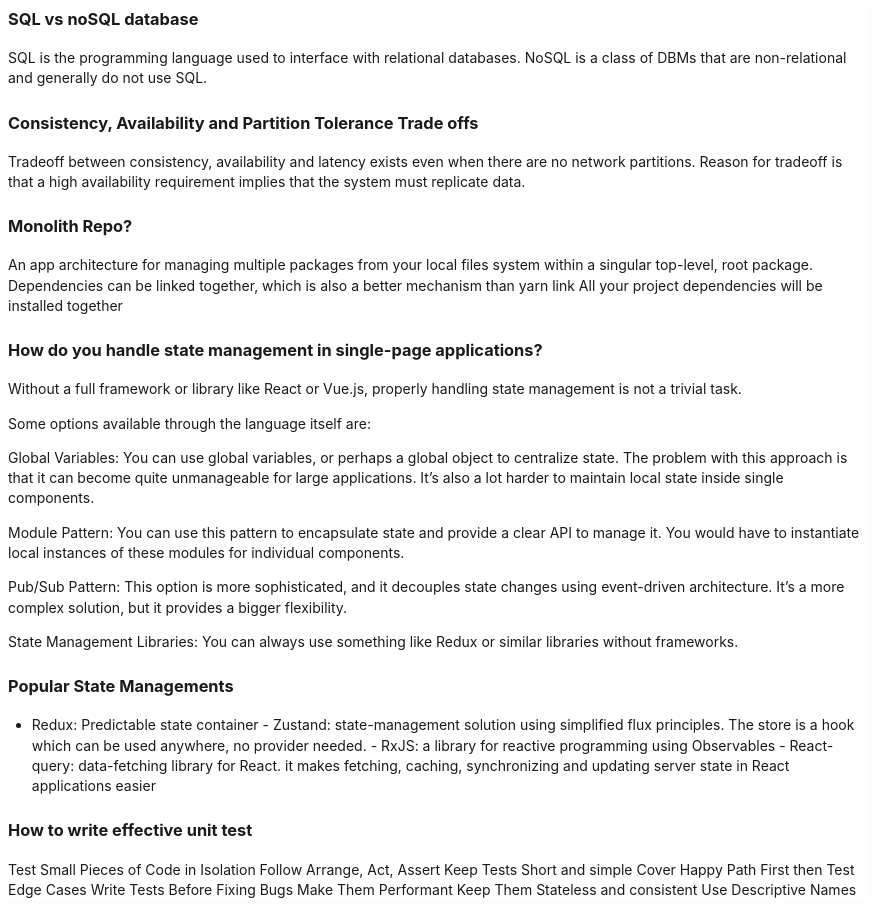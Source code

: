 ### SQL vs noSQL database


SQL is the programming language used to interface with relational databases. NoSQL is a class of DBMs that are non-relational and generally do not use SQL.

### Consistency, Availability and Partition Tolerance Trade offs


Tradeoff between consistency, availability and latency exists even when there are no network partitions. Reason for tradeoff is that a high availability requirement implies that the system must replicate data.

### Monolith Repo?


An app architecture for managing multiple packages from your local files system within a singular top-level, root package. Dependencies can be linked together, which is also a better mechanism than yarn link All your project dependencies will be installed together

### How do you handle state management in single-page applications?


Without a full framework or library like React or Vue.js, properly handling state management is not a trivial task.

Some options available through the language itself are:

Global Variables: You can use global variables, or perhaps a global object to centralize state. The problem with this approach is that it can become quite unmanageable for large applications. It’s also a lot harder to maintain local state inside single components.

Module Pattern: You can use this pattern to encapsulate state and provide a clear API to manage it. You would have to instantiate local instances of these modules for individual components.

Pub/Sub Pattern: This option is more sophisticated, and it decouples state changes using event-driven architecture. It’s a more complex solution, but it provides a bigger flexibility.

State Management Libraries: You can always use something like Redux or similar libraries without frameworks.

### Popular State Managements


- Redux: Predictable state container - Zustand: state-management solution using simplified flux principles. The store is a hook which can be used anywhere, no provider needed. - RxJS: a library for reactive programming using Observables - React-query: data-fetching library for React. it makes fetching, caching, synchronizing and updating server state in React applications easier

### How to write effective unit test


Test Small Pieces of Code in Isolation Follow Arrange, Act, Assert Keep Tests Short and simple Cover Happy Path First then Test Edge Cases Write Tests Before Fixing Bugs Make Them Performant Keep Them Stateless and consistent Use Descriptive Names
